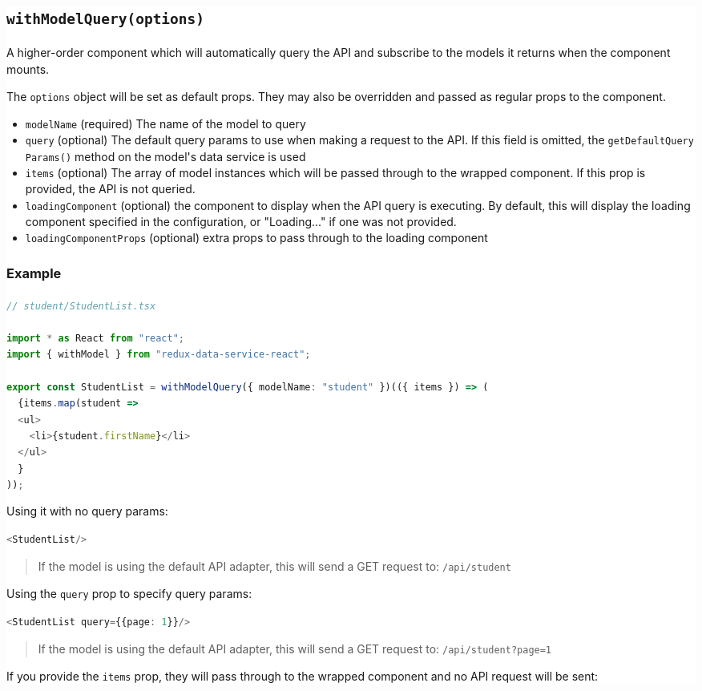 ## `withModelQuery(options)`

A higher-order component which will automatically query the API and subscribe to the models it returns when the component mounts.

The `options` object will be set as default props. They may also be overridden and passed as regular props to the component.
- `modelName` (required) The name of the model to query
- `query` (optional) The default query params to use when making a request to the API. If this field is omitted,
the `getDefaultQueryParams()` method on the model's data service is used
- `items` (optional) The array of model instances which will be passed through to the wrapped component. If this prop is provided,
the API is not queried.
- `loadingComponent` (optional) the component to display when the API query is executing. By default, this will display the loading component specified in the configuration, or "Loading..." if one was not provided.
- `loadingComponentProps` (optional) extra props to pass through to the loading component

### Example

```typescript
// student/StudentList.tsx

import * as React from "react";
import { withModel } from "redux-data-service-react";

export const StudentList = withModelQuery({ modelName: "student" })(({ items }) => (
  {items.map(student =>
  <ul> 
    <li>{student.firstName}</li>
  </ul>
  }
));
```

Using it with no query params: 

```typescript
<StudentList/>
```

> If the model is using the default API adapter, this will send a GET request to: `/api/student`

Using the `query` prop to specify query params:

```typescript
<StudentList query={{page: 1}}/>
```

> If the model is using the default API adapter, this will send a GET request to: `/api/student?page=1`

If you provide the `items` prop, they will pass through to the wrapped component and no API request will be sent:
